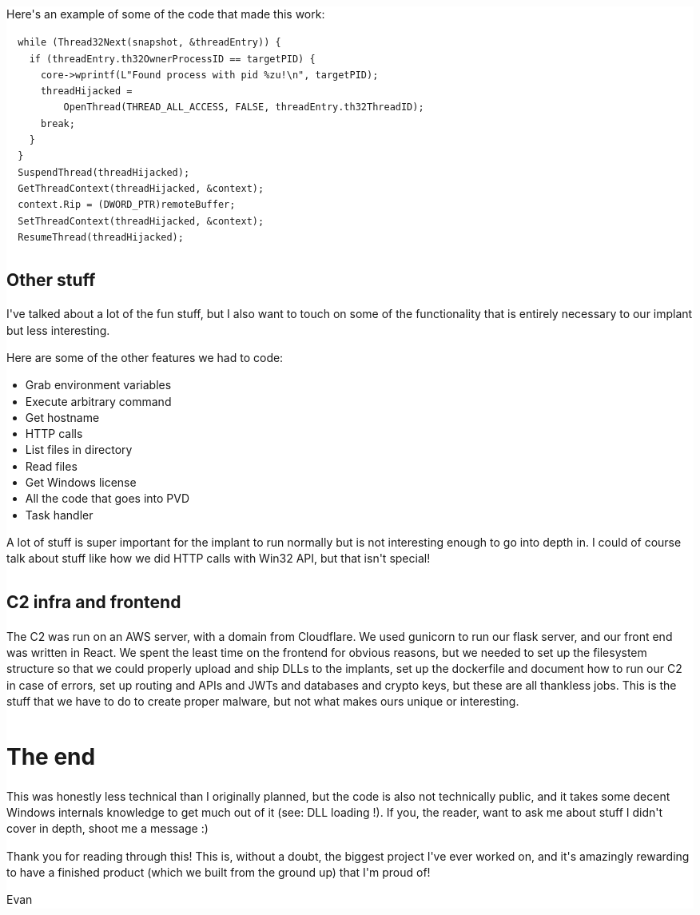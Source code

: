 Here's an example of some of the code that made this work:
```
  while (Thread32Next(snapshot, &threadEntry)) {
    if (threadEntry.th32OwnerProcessID == targetPID) {
      core->wprintf(L"Found process with pid %zu!\n", targetPID);
      threadHijacked =
          OpenThread(THREAD_ALL_ACCESS, FALSE, threadEntry.th32ThreadID);
      break;
    }
  }
  SuspendThread(threadHijacked);
  GetThreadContext(threadHijacked, &context);
  context.Rip = (DWORD_PTR)remoteBuffer;
  SetThreadContext(threadHijacked, &context);
  ResumeThread(threadHijacked);
```

## Other stuff
I've talked about a lot of the fun stuff, but I also want to touch on some of the functionality that is entirely necessary to our implant but less interesting.

Here are some of the other features we had to code:
- Grab environment variables
- Execute arbitrary command
- Get hostname
- HTTP calls
- List files in directory
- Read files
- Get Windows license
- All the code that goes into PVD
- Task handler

A lot of stuff is super important for the implant to run normally but is not interesting enough to go into depth in. I could of course talk about stuff like how we did HTTP calls with Win32 API, but that isn't special!

## C2 infra and frontend
The C2 was run on an AWS server, with a domain from Cloudflare. We used gunicorn to run our flask server, and our front end was written in React. We spent the least time on the frontend for obvious reasons, but we needed to set up the filesystem structure so that we could 
properly upload and ship DLLs to the implants, set up the dockerfile and document how to run our C2 in case of errors, set up routing and APIs and JWTs and databases and crypto keys, but these are all thankless jobs. This is the stuff that we have to do to create  proper malware, 
but not what makes ours unique or interesting.

# The end
This was honestly less technical than I originally planned, but the code is also not technically public, and it takes some decent Windows internals knowledge to get much out of it (see: DLL loading !). If you, the reader, want to ask me about stuff I didn't cover in depth, shoot me a message :)

Thank you for reading through this! This is, without a doubt, the biggest project I've ever worked on, and it's amazingly rewarding to have a finished product (which we built from the ground up) that I'm proud of!

Evan

